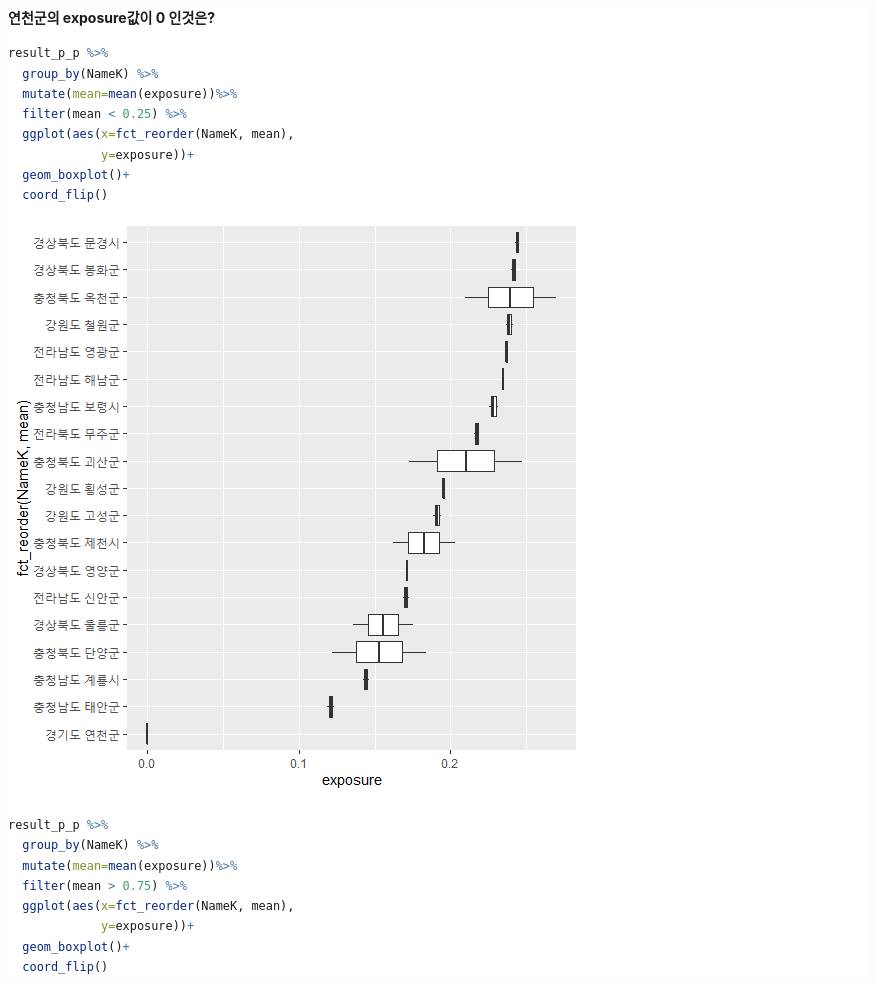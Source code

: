 **연천군의 exposure값이 0 인것은?**

``` r
result_p_p %>% 
  group_by(NameK) %>% 
  mutate(mean=mean(exposure))%>%   
  filter(mean < 0.25) %>% 
  ggplot(aes(x=fct_reorder(NameK, mean),
             y=exposure))+
  geom_boxplot()+
  coord_flip()
```

![](exposure_result_files/figure-gfm/unnamed-chunk-23-1.png)

``` r
result_p_p %>% 
  group_by(NameK) %>% 
  mutate(mean=mean(exposure))%>%   
  filter(mean > 0.75) %>% 
  ggplot(aes(x=fct_reorder(NameK, mean),
             y=exposure))+
  geom_boxplot()+
  coord_flip()
```
